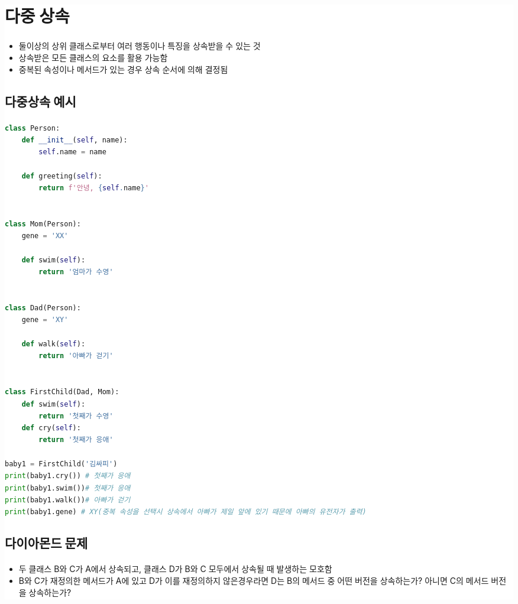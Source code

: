 # 다중 상속
* 둘이상의 상위 클래스로부터 여러 행동이나 특징을 상속받을 수 있는 것
* 상속받은 모든 클래스의 요소를 활용 가능함
* 중복된 속성이나 메서드가 있는 경우 상속 순서에 의해 결정됨

## 다중상속 예시
```py
class Person:
    def __init__(self, name):
        self.name = name

    def greeting(self):
        return f'안녕, {self.name}'


class Mom(Person):
    gene = 'XX'

    def swim(self):
        return '엄마가 수영'


class Dad(Person):
    gene = 'XY'

    def walk(self):
        return '아빠가 걷기'


class FirstChild(Dad, Mom):
    def swim(self):
        return '첫째가 수영'
    def cry(self):
        return '첫째가 응애'

baby1 = FirstChild('김싸피')
print(baby1.cry()) # 첫째가 응애
print(baby1.swim())# 첫째가 응애
print(baby1.walk())# 아빠가 걷기
print(baby1.gene) # XY(중복 속성을 선택시 상속에서 아빠가 제일 앞에 있기 때문에 아빠의 유전자가 출력)

```

## 다이아몬드 문제
* 두 클래스 B와 C가 A에서 상속되고, 클래스 D가 B와 C 모두에서 상속될 때 발생하는 모호함
* B와 C가 재정의한 메서드가 A에 있고 D가 이를 재정의하지 않은경우라면  D는 B의 메서드 중 어떤 버전을 상속하는가? 아니면 C의 메서드 버전을 상속하는가?
